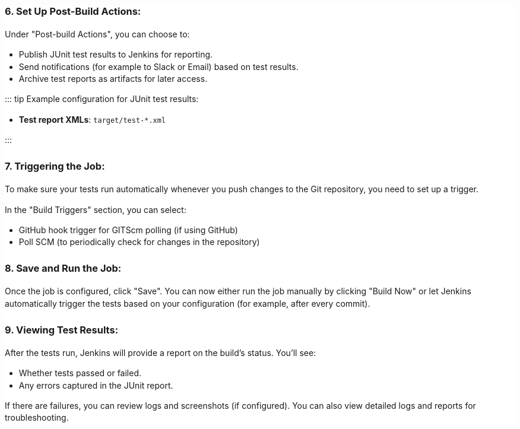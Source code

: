 ### 6. Set Up Post-Build Actions:

Under "Post-build Actions", you can choose to:

- Publish JUnit test results to Jenkins for reporting.
- Send notifications (for example to Slack or Email) based on test results.
- Archive test reports as artifacts for later access.

::: tip Example configuration for JUnit test results:

- **Test report XMLs**: <VPIcon icon="fas fa-folder-open"/>`target/`<VPIcon icon="iconfont icon-code"/>`test-*.xml`

:::

### 7. Triggering the Job:

To make sure your tests run automatically whenever you push changes to the Git repository, you need to set up a trigger.

In the "Build Triggers" section, you can select:

- GitHub hook trigger for GITScm polling (if using GitHub)
- Poll SCM (to periodically check for changes in the repository)

### 8. Save and Run the Job:

Once the job is configured, click "Save". You can now either run the job manually by clicking "Build Now" or let Jenkins automatically trigger the tests based on your configuration (for example, after every commit).

### 9. Viewing Test Results:

After the tests run, Jenkins will provide a report on the build’s status. You’ll see:

- Whether tests passed or failed.
- Any errors captured in the JUnit report.

If there are failures, you can review logs and screenshots (if configured). You can also view detailed logs and reports for troubleshooting.

